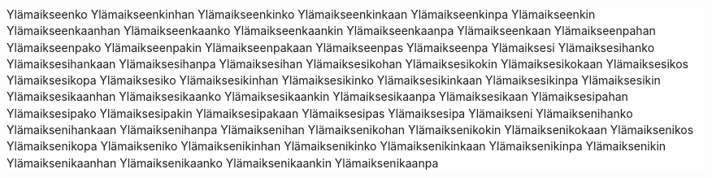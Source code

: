 Ylämaikseenko
Ylämaikseenkinhan
Ylämaikseenkinko
Ylämaikseenkinkaan
Ylämaikseenkinpa
Ylämaikseenkin
Ylämaikseenkaanhan
Ylämaikseenkaanko
Ylämaikseenkaankin
Ylämaikseenkaanpa
Ylämaikseenkaan
Ylämaikseenpahan
Ylämaikseenpako
Ylämaikseenpakin
Ylämaikseenpakaan
Ylämaikseenpas
Ylämaikseenpa
Ylämaiksesi
Ylämaiksesihanko
Ylämaiksesihankaan
Ylämaiksesihanpa
Ylämaiksesihan
Ylämaiksesikohan
Ylämaiksesikokin
Ylämaiksesikokaan
Ylämaiksesikos
Ylämaiksesikopa
Ylämaiksesiko
Ylämaiksesikinhan
Ylämaiksesikinko
Ylämaiksesikinkaan
Ylämaiksesikinpa
Ylämaiksesikin
Ylämaiksesikaanhan
Ylämaiksesikaanko
Ylämaiksesikaankin
Ylämaiksesikaanpa
Ylämaiksesikaan
Ylämaiksesipahan
Ylämaiksesipako
Ylämaiksesipakin
Ylämaiksesipakaan
Ylämaiksesipas
Ylämaiksesipa
Ylämaikseni
Ylämaiksenihanko
Ylämaiksenihankaan
Ylämaiksenihanpa
Ylämaiksenihan
Ylämaiksenikohan
Ylämaiksenikokin
Ylämaiksenikokaan
Ylämaiksenikos
Ylämaiksenikopa
Ylämaikseniko
Ylämaiksenikinhan
Ylämaiksenikinko
Ylämaiksenikinkaan
Ylämaiksenikinpa
Ylämaiksenikin
Ylämaiksenikaanhan
Ylämaiksenikaanko
Ylämaiksenikaankin
Ylämaiksenikaanpa